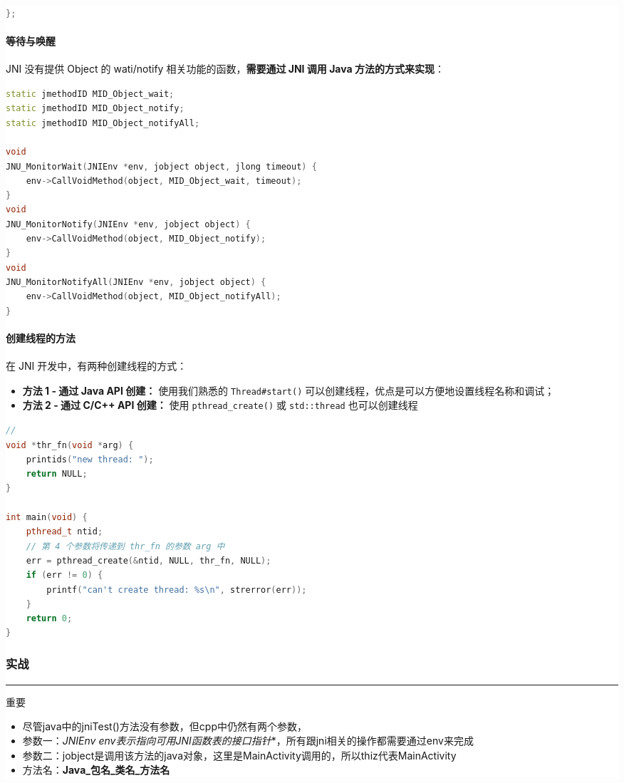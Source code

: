 ```cpp
};

```

#### 等待与唤醒
JNI 没有提供 Object 的 wati/notify 相关功能的函数，**需要通过 JNI 调用 Java 方法的方式来实现**：
```cpp
static jmethodID MID_Object_wait;
static jmethodID MID_Object_notify;
static jmethodID MID_Object_notifyAll;

void
JNU_MonitorWait(JNIEnv *env, jobject object, jlong timeout) {
    env->CallVoidMethod(object, MID_Object_wait, timeout);
}
void
JNU_MonitorNotify(JNIEnv *env, jobject object) {
    env->CallVoidMethod(object, MID_Object_notify);
}
void
JNU_MonitorNotifyAll(JNIEnv *env, jobject object) {
    env->CallVoidMethod(object, MID_Object_notifyAll);
}

```

#### 创建线程的方法
在 JNI 开发中，有两种创建线程的方式：

- **方法 1 - 通过 Java API 创建：** 使用我们熟悉的 `Thread#start()` 可以创建线程，优点是可以方便地设置线程名称和调试；
- **方法 2 - 通过 C/C++ API 创建：** 使用 `pthread_create()` 或 `std::thread` 也可以创建线程

```cpp
// 
void *thr_fn(void *arg) {
    printids("new thread: ");
    return NULL;
}

int main(void) {
    pthread_t ntid;
    // 第 4 个参数将传递到 thr_fn 的参数 arg 中
    err = pthread_create(&ntid, NULL, thr_fn, NULL);
    if (err != 0) {
        printf("can't create thread: %s\n", strerror(err));
    }
    return 0;
}
```



### 实战
---
重要
 * 尽管java中的jniTest()方法没有参数，但cpp中仍然有两个参数，
 * 参数一：**JNIEnv* env表示指向可用JNI函数表的接口指针**，所有跟jni相关的操作都需要通过env来完成
 * 参数二：jobject是调用该方法的java对象，这里是MainActivity调用的，所以thiz代表MainActivity
 * 方法名：**Java_包名_类名_方法名**
